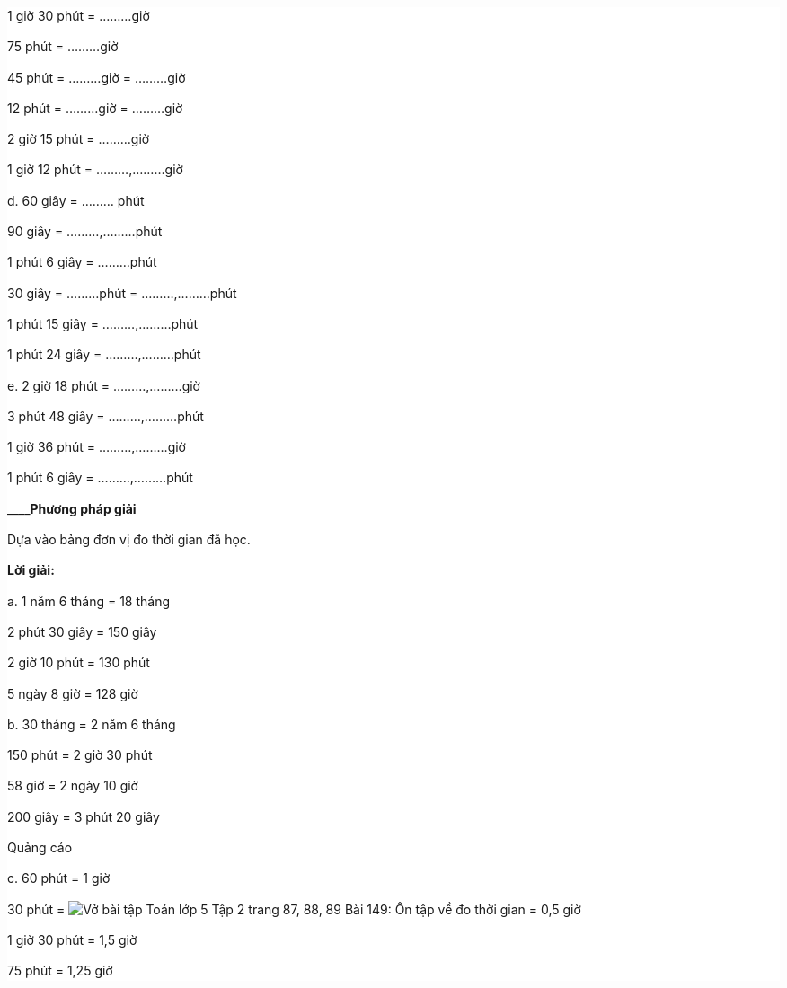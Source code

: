 1 giờ 30 phút = ………giờ

75 phút = ………giờ

45 phút = ………giờ = ………giờ

12 phút = ………giờ = ………giờ

2 giờ 15 phút = ………giờ

1 giờ 12 phút = ………,………giờ

d. 60 giây = ……… phút

90 giây = ………,………phút

1 phút 6 giây = ………phút

30 giây = ………phút = ………,………phút

1 phút 15 giây = ………,………phút

1 phút 24 giây = ………,………phút

e. 2 giờ 18 phút = ………,………giờ

3 phút 48 giây = ………,………phút

1 giờ 36 phút = ………,………giờ

1 phút 6 giây = ………,………phút

____**Phương pháp giải**

Dựa vào bảng đơn vị đo thời gian đã học.

**Lời giải:**

a. 1 năm 6 tháng = 18 tháng

2 phút 30 giây = 150 giây

2 giờ 10 phút = 130 phút

5 ngày 8 giờ = 128 giờ

b. 30 tháng = 2 năm 6 tháng

150 phút = 2 giờ 30 phút

58 giờ = 2 ngày 10 giờ

200 giây = 3 phút 20 giây

Quảng cáo

c. 60 phút = 1 giờ

30 phút = ![Vở bài tập Toán lớp 5 Tập 2 trang 87, 88, 89 Bài 149: Ôn tập về đo thời gian](https://vietjack.com/giai-vo-bai-tap-toan-5/images/bai-2-trang-88-vbt-toan-5-tap-2.PNG) = 0,5 giờ

1 giờ 30 phút = 1,5 giờ

75 phút = 1,25 giờ
